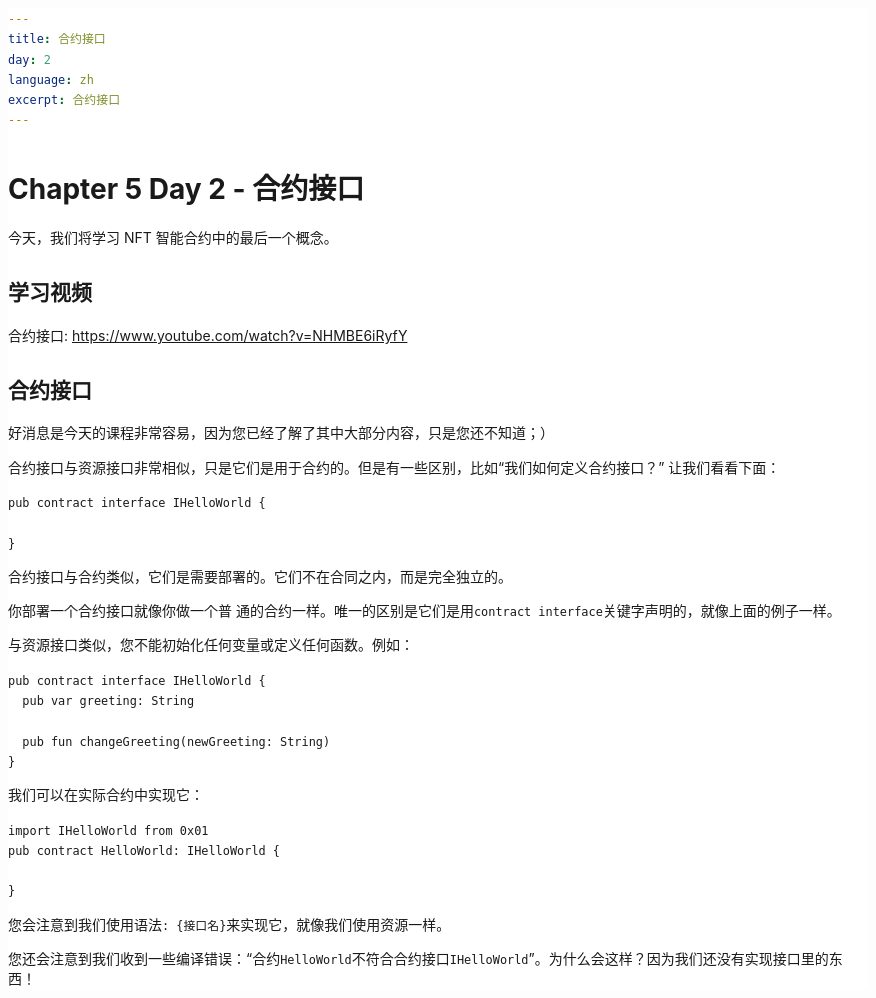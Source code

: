 ```yaml
---
title: 合约接口
day: 2
language: zh
excerpt: 合约接口
---
```


# Chapter 5 Day 2 - 合约接口

今天，我们将学习 NFT 智能合约中的最后一个概念。

## 学习视频

合约接口: https://www.youtube.com/watch?v=NHMBE6iRyfY

## 合约接口

好消息是今天的课程非常容易，因为您已经了解了其中大部分内容，只是您还不知道；）

合约接口与资源接口非常相似，只是它们是用于合约的。但是有一些区别，比如“我们如何定义合约接口？” 让我们看看下面：

```cadence
pub contract interface IHelloWorld {

}
```

合约接口与合约类似，它们是需要部署的。它们不在合同之内，而是完全独立的。

你部署一个合约接口就像你做一个普 ​​ 通的合约一样。唯一的区别是它们是用`contract interface`关键字声明的，就像上面的例子一样。

与资源接口类似，您不能初始化任何变量或定义任何函数。例如：

```cadence
pub contract interface IHelloWorld {
  pub var greeting: String

  pub fun changeGreeting(newGreeting: String)
}
```

我们可以在实际合约中实现它：

```cadence
import IHelloWorld from 0x01
pub contract HelloWorld: IHelloWorld {

}
```

您会注意到我们使用语法`: {接口名}`来实现它，就像我们使用资源一样。

您还会注意到我们收到一些编译错误：“合约`HelloWorld`不符合合约接口`IHelloWorld`”。为什么会这样？因为我们还没有实现接口里的东西！
